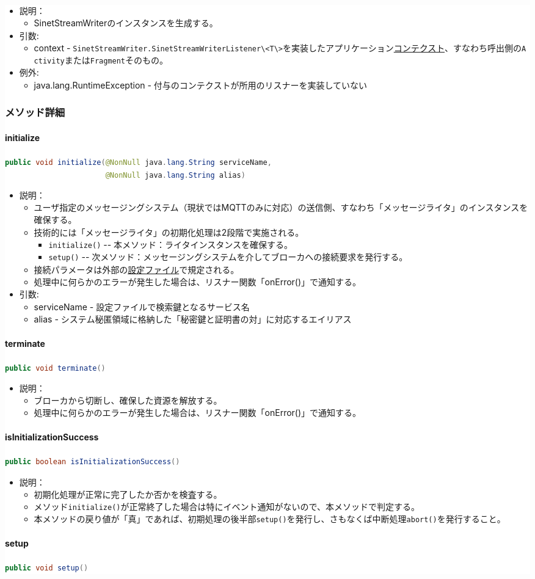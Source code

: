 * 説明：
    * SinetStreamWriterのインスタンスを生成する。
* 引数:
    * context - `SinetStreamWriter.SinetStreamWriterListener\<T\>`を実装したアプリケーション[コンテクスト](https://developer.android.com/reference/android/content/Context)、すなわち呼出側の`Activity`または`Fragment`そのもの。
* 例外:
    * java.lang.RuntimeException - 付与のコンテクストが所用のリスナーを実装していない


### メソッド詳細
#### initialize

```java
public void initialize(@NonNull java.lang.String serviceName,
                       @NonNull java.lang.String alias)
```

* 説明：
    * ユーザ指定のメッセージングシステム（現状ではMQTTのみに対応）の送信側、すなわち「メッセージライタ」のインスタンスを確保する。
    * 技術的には「メッセージライタ」の初期化処理は2段階で実施される。
      * `initialize()` -- 本メソッド：ライタインスタンスを確保する。
      * `setup()` -- 次メソッド：メッセージングシステムを介してブローカへの接続要求を発行する。
    * 接続パラメータは外部の[設定ファイル](../config.md)で規定される。
    * 処理中に何らかのエラーが発生した場合は、リスナー関数「onError()」で通知する。
* 引数:
    * serviceName - 設定ファイルで検索鍵となるサービス名
    * alias - システム秘匿領域に格納した「秘密鍵と証明書の対」に対応するエイリアス

#### terminate

```java
public void terminate()
```

* 説明：
    * ブローカから切断し、確保した資源を解放する。
    * 処理中に何らかのエラーが発生した場合は、リスナー関数「onError()」で通知する。


#### isInitializationSuccess

```java
public boolean isInitializationSuccess()
```

* 説明：
    * 初期化処理が正常に完了したか否かを検査する。
    * メソッド`initialize()`が正常終了した場合は特にイベント通知がないので、本メソッドで判定する。
    * 本メソッドの戻り値が「真」であれば、初期処理の後半部`setup()`を発行し、さもなくば中断処理`abort()`を発行すること。


#### setup

```java
public void setup()
```
